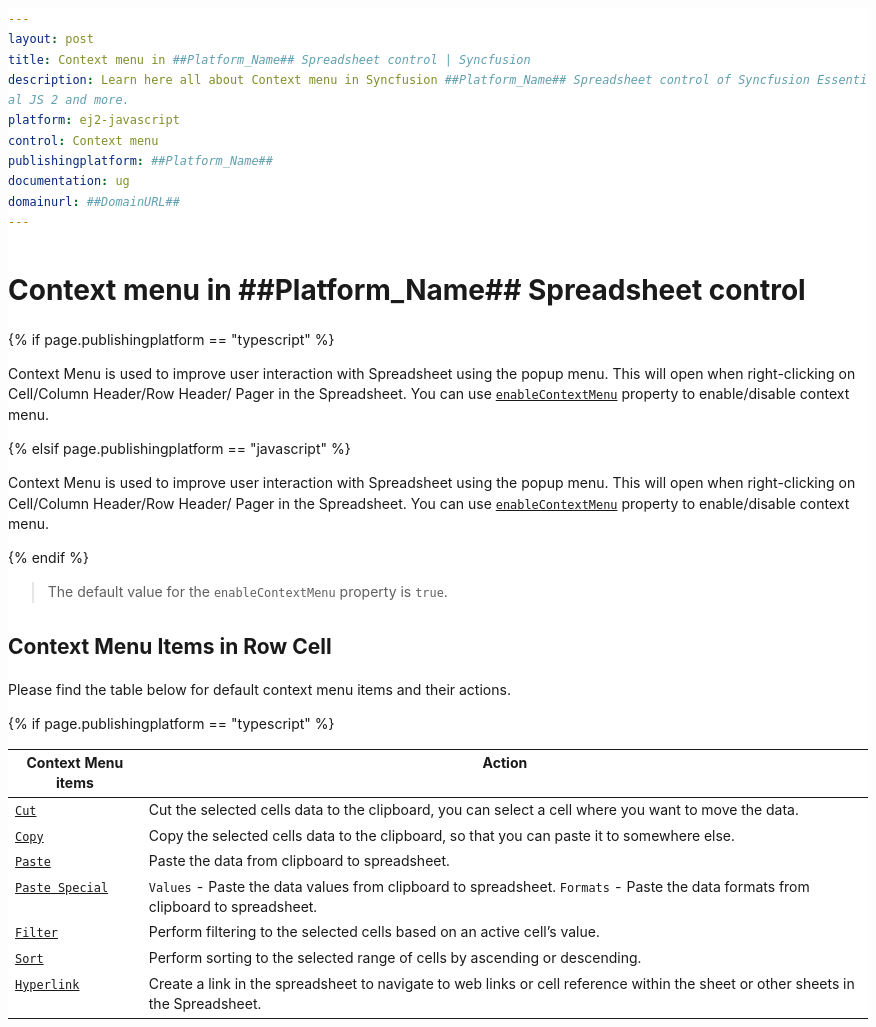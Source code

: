 ```yaml
---
layout: post
title: Context menu in ##Platform_Name## Spreadsheet control | Syncfusion
description: Learn here all about Context menu in Syncfusion ##Platform_Name## Spreadsheet control of Syncfusion Essential JS 2 and more.
platform: ej2-javascript
control: Context menu 
publishingplatform: ##Platform_Name##
documentation: ug
domainurl: ##DomainURL##
---
```


# Context menu in ##Platform_Name## Spreadsheet control

{% if page.publishingplatform == "typescript" %}

Context Menu is used to improve user interaction with Spreadsheet using the popup menu. This will open when right-clicking on Cell/Column Header/Row Header/ Pager in the Spreadsheet. You can use [`enableContextMenu`](https://ej2.syncfusion.com/documentation/api/spreadsheet/#enablecontextmenu) property to enable/disable context menu.

{% elsif page.publishingplatform == "javascript" %}

Context Menu is used to improve user interaction with Spreadsheet using the popup menu. This will open when right-clicking on Cell/Column Header/Row Header/ Pager in the Spreadsheet. You can use [`enableContextMenu`](https://ej2.syncfusion.com/javascript/documentation/api/spreadsheet/#enablecontextmenu) property to enable/disable context menu.

{% endif %}

> The default value for the `enableContextMenu` property is `true`.

## Context Menu Items in Row Cell

Please find the table below for default context menu items and their actions.

{% if page.publishingplatform == "typescript" %}

| Context Menu items | Action |
|-------|---------|
| [`Cut`](https://ej2.syncfusion.com/documentation/api/spreadsheet/#cut) | Cut the selected cells data to the clipboard, you can select a cell where you want to move the data. |
| [`Copy`](https://ej2.syncfusion.com/documentation/api/spreadsheet/#copy) | Copy the selected cells data to the clipboard, so that you can paste it to somewhere else. |
| [`Paste`](https://ej2.syncfusion.com/documentation/api/spreadsheet/#paste) | Paste the data from clipboard to spreadsheet. |
| [`Paste Special`](https://ej2.syncfusion.com/documentation/api/spreadsheet/#paste) | `Values` - Paste the data values from clipboard to spreadsheet.  `Formats` - Paste the data formats from clipboard to spreadsheet. |
| [`Filter`](https://ej2.syncfusion.com/documentation/api/spreadsheet/#filter) | Perform filtering to the selected cells based on an active cell’s value. |
| [`Sort`](https://ej2.syncfusion.com/documentation/api/spreadsheet/#sort) | Perform sorting to the selected range of cells by ascending or descending. |
| [`Hyperlink`](https://ej2.syncfusion.com/documentation/api/spreadsheet/#hyperlink) | Create a link in the spreadsheet to navigate to web links or cell reference within the sheet or other sheets in the Spreadsheet. |
